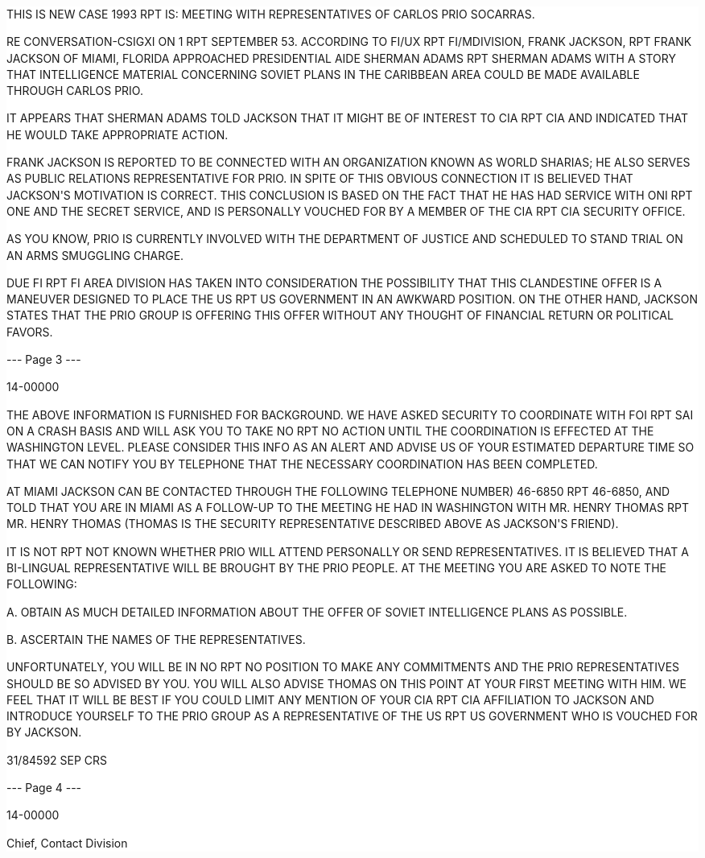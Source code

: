 THIS IS NEW CASE 1993 RPT IS: MEETING WITH REPRESENTATIVES OF CARLOS PRIO SOCARRAS.

RE CONVERSATION-CSIGXI ON 1 RPT SEPTEMBER 53. ACCORDING TO FI/UX RPT FI/MDIVISION, FRANK JACKSON, RPT FRANK JACKSON OF MIAMI, FLORIDA APPROACHED PRESIDENTIAL AIDE SHERMAN ADAMS RPT SHERMAN ADAMS WITH A STORY THAT INTELLIGENCE MATERIAL CONCERNING SOVIET PLANS IN THE CARIBBEAN AREA COULD BE MADE AVAILABLE THROUGH CARLOS PRIO.

IT APPEARS THAT SHERMAN ADAMS TOLD JACKSON THAT IT MIGHT BE OF INTEREST TO CIA RPT CIA AND INDICATED THAT HE WOULD TAKE APPROPRIATE ACTION.

FRANK JACKSON IS REPORTED TO BE CONNECTED WITH AN ORGANIZATION KNOWN AS WORLD SHARIAS; HE ALSO SERVES AS PUBLIC RELATIONS REPRESENTATIVE FOR PRIO. IN SPITE OF THIS OBVIOUS CONNECTION IT IS BELIEVED THAT JACKSON'S MOTIVATION IS CORRECT. THIS CONCLUSION IS BASED ON THE FACT THAT HE HAS HAD SERVICE WITH ONI RPT ONE AND THE SECRET SERVICE, AND IS PERSONALLY VOUCHED FOR BY A MEMBER OF THE CIA RPT CIA SECURITY OFFICE.

AS YOU KNOW, PRIO IS CURRENTLY INVOLVED WITH THE DEPARTMENT OF JUSTICE AND SCHEDULED TO STAND TRIAL ON AN ARMS SMUGGLING CHARGE.

DUE FI RPT FI AREA DIVISION HAS TAKEN INTO CONSIDERATION THE POSSIBILITY THAT THIS CLANDESTINE OFFER IS A MANEUVER DESIGNED TO PLACE THE US RPT US GOVERNMENT IN AN AWKWARD POSITION. ON THE OTHER HAND, JACKSON STATES THAT THE PRIO GROUP IS OFFERING THIS OFFER WITHOUT ANY THOUGHT OF FINANCIAL RETURN OR POLITICAL FAVORS.

--- Page 3 ---

14-00000

THE ABOVE INFORMATION IS FURNISHED FOR BACKGROUND. WE HAVE ASKED SECURITY TO COORDINATE WITH FOI RPT SAI ON A CRASH BASIS AND WILL ASK YOU TO TAKE NO RPT NO ACTION UNTIL THE COORDINATION IS EFFECTED AT THE WASHINGTON LEVEL. PLEASE CONSIDER THIS INFO AS AN ALERT AND ADVISE US OF YOUR ESTIMATED DEPARTURE TIME SO THAT WE CAN NOTIFY YOU BY TELEPHONE THAT THE NECESSARY COORDINATION HAS BEEN COMPLETED.

AT MIAMI JACKSON CAN BE CONTACTED THROUGH THE FOLLOWING TELEPHONE NUMBER) 46-6850 RPT 46-6850, AND TOLD THAT YOU ARE IN MIAMI AS A FOLLOW-UP TO THE MEETING HE HAD IN WASHINGTON WITH MR. HENRY THOMAS RPT MR. HENRY THOMAS (THOMAS IS THE SECURITY REPRESENTATIVE DESCRIBED ABOVE AS JACKSON'S FRIEND).

IT IS NOT RPT NOT KNOWN WHETHER PRIO WILL ATTEND PERSONALLY OR SEND REPRESENTATIVES. IT IS BELIEVED THAT A BI-LINGUAL REPRESENTATIVE WILL BE BROUGHT BY THE PRIO PEOPLE. AT THE MEETING YOU ARE ASKED TO NOTE THE FOLLOWING:

A. OBTAIN AS MUCH DETAILED INFORMATION ABOUT THE OFFER OF SOVIET INTELLIGENCE PLANS AS POSSIBLE.

B. ASCERTAIN THE NAMES OF THE REPRESENTATIVES.

UNFORTUNATELY, YOU WILL BE IN NO RPT NO POSITION TO MAKE ANY COMMITMENTS AND THE PRIO REPRESENTATIVES SHOULD BE SO ADVISED BY YOU. YOU WILL ALSO ADVISE THOMAS ON THIS POINT AT YOUR FIRST MEETING WITH HIM. WE FEEL THAT IT WILL BE BEST IF YOU COULD LIMIT ANY MENTION OF YOUR CIA RPT CIA AFFILIATION TO JACKSON AND INTRODUCE YOURSELF TO THE PRIO GROUP AS A REPRESENTATIVE OF THE US RPT US GOVERNMENT WHO IS VOUCHED FOR BY JACKSON.

31/84592 SEP CRS

--- Page 4 ---

14-00000

Chief, Contact Division

